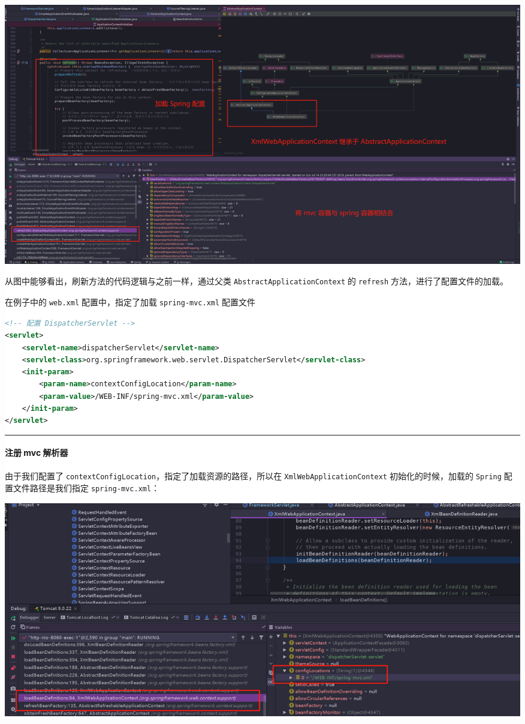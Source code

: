 ![xml_web_applicaiton_context_refresh_diagram](pics/spring10/xml_web_applicaiton_context_refresh_diagram.png)

从图中能够看出，刷新方法的代码逻辑与之前一样，通过父类 `AbstractApplicationContext` 的 `refresh` 方法，进行了配置文件的加载。

在例子中的 `web.xml` 配置中，指定了加载 `spring-mvc.xml` 配置文件

```xml
<!-- 配置 DispatcherServlet -->
<servlet>
	<servlet-name>dispatcherServlet</servlet-name>
	<servlet-class>org.springframework.web.servlet.DispatcherServlet</servlet-class>
	<init-param>
		<param-name>contextConfigLocation</param-name>
		<param-value>/WEB-INF/spring-mvc.xml</param-value>
	</init-param>
</servlet>
```


---
#### 注册 mvc 解析器

由于我们配置了 `contextConfigLocation`，指定了加载资源的路径，所以在 `XmlWebApplicationContext` 初始化的时候，加载的 `Spring` 配置文件路径是我们指定 `spring-mvc.xml`：

![](pics/spring10/spring_mvc_loading_config_locations.png)